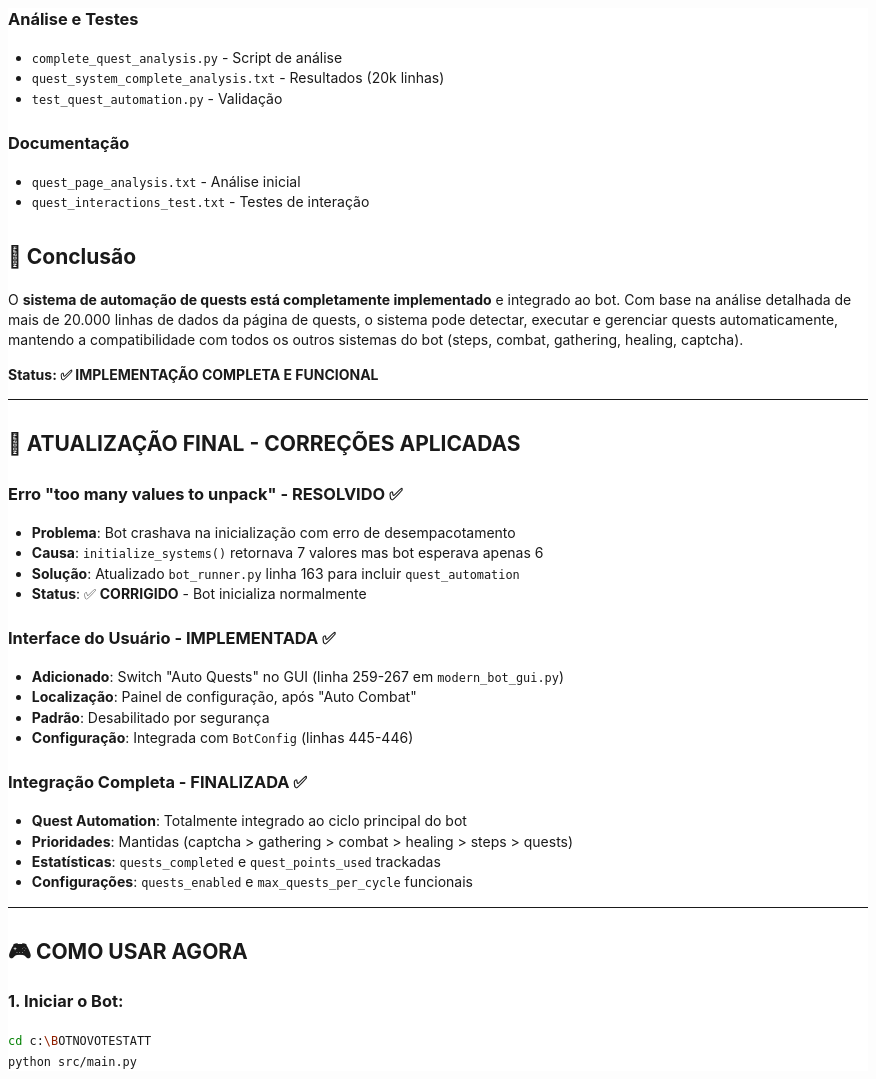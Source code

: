 ### Análise e Testes
- `complete_quest_analysis.py` - Script de análise
- `quest_system_complete_analysis.txt` - Resultados (20k linhas)
- `test_quest_automation.py` - Validação

### Documentação
- `quest_page_analysis.txt` - Análise inicial
- `quest_interactions_test.txt` - Testes de interação

## 🎉 Conclusão

O **sistema de automação de quests está completamente implementado** e integrado ao bot. Com base na análise detalhada de mais de 20.000 linhas de dados da página de quests, o sistema pode detectar, executar e gerenciar quests automaticamente, mantendo a compatibilidade com todos os outros sistemas do bot (steps, combat, gathering, healing, captcha).

**Status: ✅ IMPLEMENTAÇÃO COMPLETA E FUNCIONAL**

---

## 🔧 **ATUALIZAÇÃO FINAL - CORREÇÕES APLICADAS**

### **Erro "too many values to unpack" - RESOLVIDO ✅**
- **Problema**: Bot crashava na inicialização com erro de desempacotamento
- **Causa**: `initialize_systems()` retornava 7 valores mas bot esperava apenas 6
- **Solução**: Atualizado `bot_runner.py` linha 163 para incluir `quest_automation`
- **Status**: ✅ **CORRIGIDO** - Bot inicializa normalmente

### **Interface do Usuário - IMPLEMENTADA ✅**
- **Adicionado**: Switch "Auto Quests" no GUI (linha 259-267 em `modern_bot_gui.py`)
- **Localização**: Painel de configuração, após "Auto Combat"
- **Padrão**: Desabilitado por segurança
- **Configuração**: Integrada com `BotConfig` (linhas 445-446)

### **Integração Completa - FINALIZADA ✅**
- **Quest Automation**: Totalmente integrado ao ciclo principal do bot
- **Prioridades**: Mantidas (captcha > gathering > combat > healing > steps > quests)
- **Estatísticas**: `quests_completed` e `quest_points_used` trackadas
- **Configurações**: `quests_enabled` e `max_quests_per_cycle` funcionais

---

## 🎮 **COMO USAR AGORA**

### **1. Iniciar o Bot:**
```bash
cd c:\BOTNOVOTESTATT
python src/main.py
```
